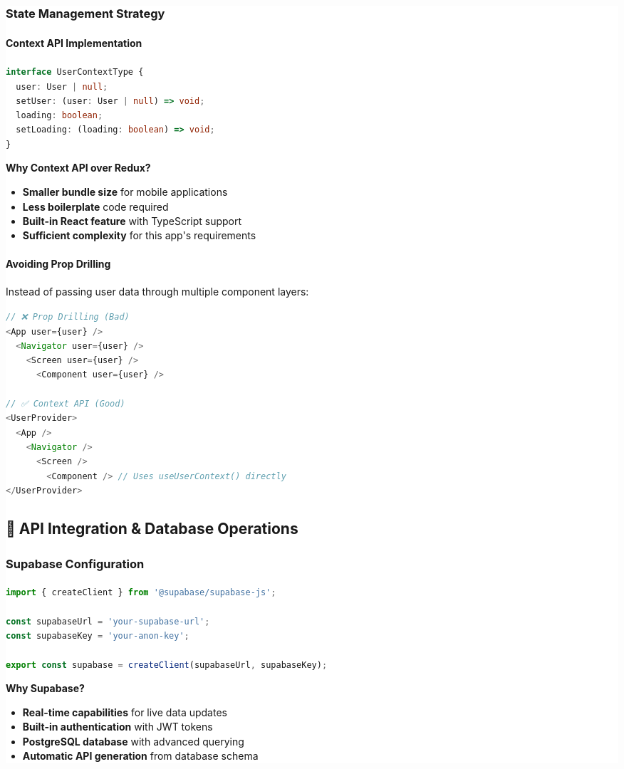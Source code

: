 ### **State Management Strategy**

#### **Context API Implementation**
```typescript
interface UserContextType {
  user: User | null;
  setUser: (user: User | null) => void;
  loading: boolean;
  setLoading: (loading: boolean) => void;
}
```

**Why Context API over Redux?**
- **Smaller bundle size** for mobile applications
- **Less boilerplate** code required
- **Built-in React feature** with TypeScript support
- **Sufficient complexity** for this app's requirements

#### **Avoiding Prop Drilling**
Instead of passing user data through multiple component layers:
```typescript
// ❌ Prop Drilling (Bad)
<App user={user} />
  <Navigator user={user} />
    <Screen user={user} />
      <Component user={user} />

// ✅ Context API (Good)
<UserProvider>
  <App />
    <Navigator />
      <Screen />
        <Component /> // Uses useUserContext() directly
</UserProvider>
```

## 🔌 **API Integration & Database Operations**

### **Supabase Configuration**
```typescript
import { createClient } from '@supabase/supabase-js';

const supabaseUrl = 'your-supabase-url';
const supabaseKey = 'your-anon-key';

export const supabase = createClient(supabaseUrl, supabaseKey);
```

**Why Supabase?**
- **Real-time capabilities** for live data updates
- **Built-in authentication** with JWT tokens
- **PostgreSQL database** with advanced querying
- **Automatic API generation** from database schema
